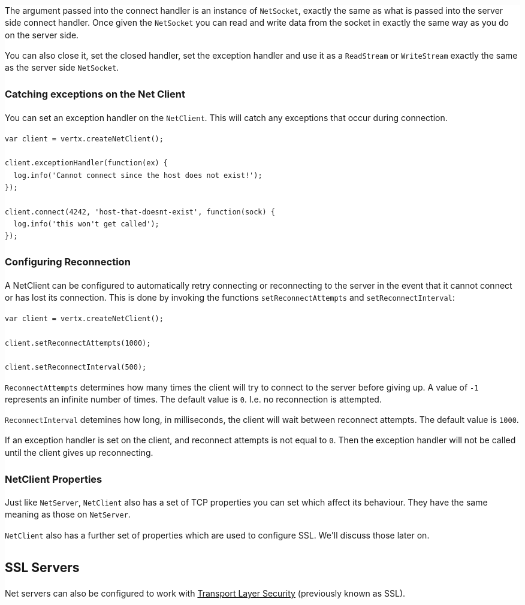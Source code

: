 The argument passed into the connect handler is an instance of `NetSocket`, exactly the same as what is passed into the server side connect handler. Once given the `NetSocket` you can read and write data from the socket in exactly the same way as you do on the server side.

You can also close it, set the closed handler, set the exception handler and use it as a `ReadStream` or `WriteStream` exactly the same as the server side `NetSocket`.

### Catching exceptions on the Net Client

You can set an exception handler on the `NetClient`. This will catch any exceptions that occur during connection.

    var client = vertx.createNetClient();
    
    client.exceptionHandler(function(ex) {
      log.info('Cannot connect since the host does not exist!');
    });
    
    client.connect(4242, 'host-that-doesnt-exist', function(sock) {
      log.info('this won't get called');
    });


### Configuring Reconnection

A NetClient can be configured to automatically retry connecting or reconnecting to the server in the event that it cannot connect or has lost its connection. This is done by invoking the functions `setReconnectAttempts` and `setReconnectInterval`:

    var client = vertx.createNetClient();
    
    client.setReconnectAttempts(1000);
    
    client.setReconnectInterval(500);
    
`ReconnectAttempts` determines how many times the client will try to connect to the server before giving up. A value of `-1` represents an infinite number of times. The default value is `0`. I.e. no reconnection is attempted.

`ReconnectInterval` detemines how long, in milliseconds, the client will wait between reconnect attempts. The default value is `1000`.

If an exception handler is set on the client, and reconnect attempts is not equal to `0`. Then the exception handler will not be called until the client gives up reconnecting.


### NetClient Properties

Just like `NetServer`, `NetClient` also has a set of TCP properties you can set which affect its behaviour. They have the same meaning as those on `NetServer`.

`NetClient` also has a further set of properties which are used to configure SSL. We'll discuss those later on.

## SSL Servers

Net servers can also be configured to work with [Transport Layer Security](http://en.wikipedia.org/wiki/Transport_Layer_Security) (previously known as SSL).
